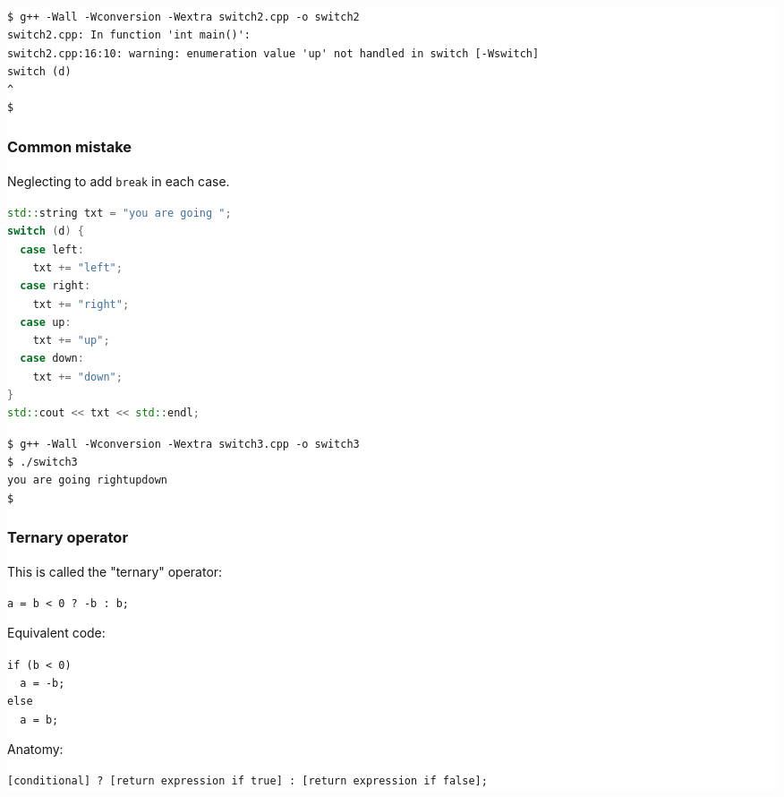 ```
$ g++ -Wall -Wconversion -Wextra switch2.cpp -o switch2
switch2.cpp: In function 'int main()':
switch2.cpp:16:10: warning: enumeration value 'up' not handled in switch [-Wswitch]
switch (d)
^
$
```

### Common mistake

Neglecting to add `break` in each case.

```cpp
std::string txt = "you are going ";
switch (d) {
  case left:
    txt += "left";
  case right:
    txt += "right";
  case up:
    txt += "up";
  case down:
    txt += "down";
}
std::cout << txt << std::endl;
```

```
$ g++ -Wall -Wconversion -Wextra switch3.cpp -o switch3
$ ./switch3
you are going rightupdown
$
```

### Ternary operator

This is called the "ternary" operator:

```
a = b < 0 ? -b : b;
```

Equivalent code:

```
if (b < 0)
  a = -b;
else
  a = b;
```

Anatomy:

```
[conditional] ? [return expression if true] : [return expression if false];
```

